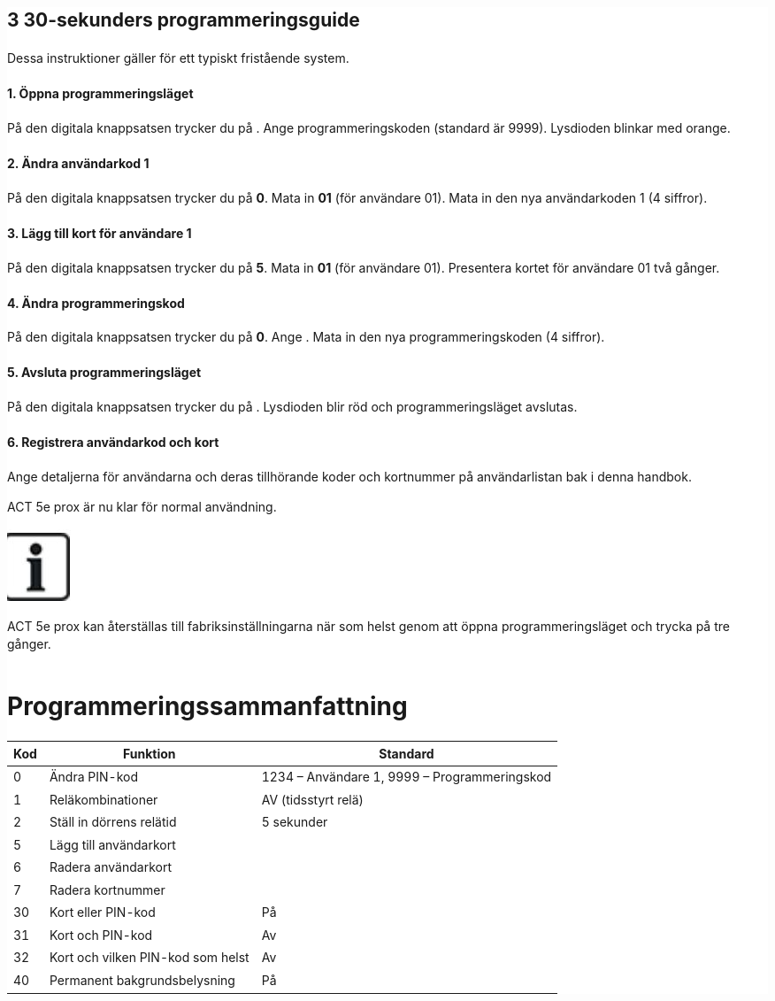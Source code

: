 ## **3 30-sekunders programmeringsguide**

Dessa instruktioner gäller för ett typiskt fristående system.

#### 1. **Öppna programmeringsläget**

På den digitala knappsatsen trycker du på . Ange programmeringskoden (standard är 9999). Lysdioden blinkar med orange.

#### 2. **Ändra användarkod 1**

På den digitala knappsatsen trycker du på **0**. Mata in **01** (för användare 01). Mata in den nya användarkoden 1 (4 siffror).

#### 3. **Lägg till kort för användare 1**

På den digitala knappsatsen trycker du på **5**. Mata in **01** (för användare 01). Presentera kortet för användare 01 två gånger.

#### 4. **Ändra programmeringskod**

På den digitala knappsatsen trycker du på **0**. Ange . Mata in den nya programmeringskoden (4 siffror).

#### 5. **Avsluta programmeringsläget**

På den digitala knappsatsen trycker du på . Lysdioden blir röd och programmeringsläget avslutas.

#### 6. **Registrera användarkod och kort**

Ange detaljerna för användarna och deras tillhörande koder och kortnummer på användarlistan bak i denna handbok.

ACT 5e prox är nu klar för normal användning.

![](_page_5_Picture_15.jpeg)

ACT 5e prox kan återställas till fabriksinställningarna när som helst genom att öppna programmeringsläget och trycka på tre gånger.

# **Programmeringssammanfattning**

| Kod | Funktion                          | Standard                                     |
|-----|-----------------------------------|----------------------------------------------|
| 0   | Ändra PIN-kod                     | 1234 – Användare 1, 9999 – Programmeringskod |
| 1   | Reläkombinationer                 | AV (tidsstyrt relä)                          |
| 2   | Ställ in dörrens relätid          | 5 sekunder                                   |
| 5   | Lägg till användarkort            |                                              |
| 6   | Radera användarkort               |                                              |
| 7   | Radera kortnummer                 |                                              |
| 30  | Kort eller PIN-kod                | På                                           |
| 31  | Kort och PIN-kod                  | Av                                           |
| 32  | Kort och vilken PIN-kod som helst | Av                                           |
| 40  | Permanent bakgrundsbelysning      | På                                           |